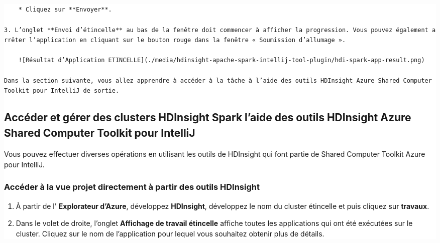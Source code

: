         * Cliquez sur **Envoyer**.

    3. L’onglet **Envoi d’étincelle** au bas de la fenêtre doit commencer à afficher la progression. Vous pouvez également arrêter l’application en cliquant sur le bouton rouge dans la fenêtre « Soumission d’allumage ».

        ![Résultat d’Application ETINCELLE](./media/hdinsight-apache-spark-intellij-tool-plugin/hdi-spark-app-result.png)

    Dans la section suivante, vous allez apprendre à accéder à la tâche à l’aide des outils HDInsight Azure Shared Computer Toolkit pour IntelliJ de sortie.


## <a name="access-and-manage-hdinsight-spark-clusters-using-the-hdinsight-tools-in-azure-toolkit-for-intellij"></a>Accéder et gérer des clusters HDInsight Spark l’aide des outils HDInsight Azure Shared Computer Toolkit pour IntelliJ

Vous pouvez effectuer diverses opérations en utilisant les outils de HDInsight qui font partie de Shared Computer Toolkit Azure pour IntelliJ.

### <a name="access-the-job-view-directly-from-the-hdinsight-tools"></a>Accéder à la vue projet directement à partir des outils HDInsight

1. À partir de l' **Explorateur d’Azure**, développez **HDInsight**, développez le nom du cluster étincelle et puis cliquez sur **travaux**.

2. Dans le volet de droite, l’onglet **Affichage de travail étincelle** affiche toutes les applications qui ont été exécutées sur le cluster. Cliquez sur le nom de l’application pour lequel vous souhaitez obtenir plus de détails.
